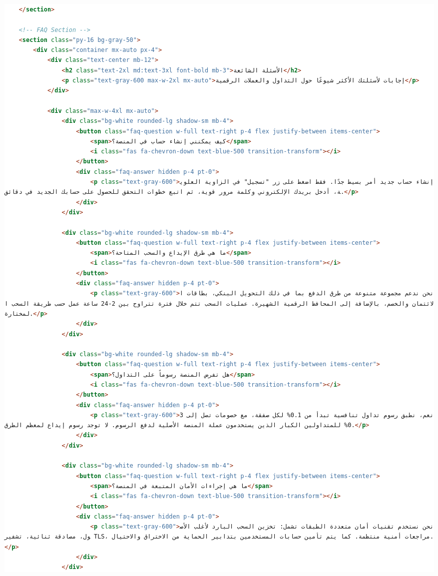 ```html
    </section>

    <!-- FAQ Section -->
    <section class="py-16 bg-gray-50">
        <div class="container mx-auto px-4">
            <div class="text-center mb-12">
                <h2 class="text-2xl md:text-3xl font-bold mb-3">الأسئلة الشائعة</h2>
                <p class="text-gray-600 max-w-2xl mx-auto">إجابات لأسئلتك الأكثر شيوعًا حول التداول والعملات الرقمية</p>
            </div>
            
            <div class="max-w-4xl mx-auto">
                <div class="bg-white rounded-lg shadow-sm mb-4">
                    <button class="faq-question w-full text-right p-4 flex justify-between items-center">
                        <span>كيف يمكنني إنشاء حساب في المنصة؟</span>
                        <i class="fas fa-chevron-down text-blue-500 transition-transform"></i>
                    </button>
                    <div class="faq-answer hidden p-4 pt-0">
                        <p class="text-gray-600">إنشاء حساب جديد أمر بسيط جدًا. فقط اضغط على زر "تسجيل" في الزاوية العلوية، أدخل بريدك الإلكتروني وكلمة مرور قوية، ثم اتبع خطوات التحقق للحصول على حسابك الجديد في دقائق.</p>
                    </div>
                </div>
                
                <div class="bg-white rounded-lg shadow-sm mb-4">
                    <button class="faq-question w-full text-right p-4 flex justify-between items-center">
                        <span>ما هي طرق الإيداع والسحب المتاحة؟</span>
                        <i class="fas fa-chevron-down text-blue-500 transition-transform"></i>
                    </button>
                    <div class="faq-answer hidden p-4 pt-0">
                        <p class="text-gray-600">نحن ندعم مجموعة متنوعة من طرق الدفع بما في ذلك التحويل البنكي، بطاقات الائتمان والخصم، بالإضافة إلى المحافظ الرقمية الشهيرة. عمليات السحب تتم خلال فترة تتراوح بين 2-24 ساعة عمل حسب طريقة السحب المختارة.</p>
                    </div>
                </div>
                
                <div class="bg-white rounded-lg shadow-sm mb-4">
                    <button class="faq-question w-full text-right p-4 flex justify-between items-center">
                        <span>هل تفرض المنصة رسوماً على التداول؟</span>
                        <i class="fas fa-chevron-down text-blue-500 transition-transform"></i>
                    </button>
                    <div class="faq-answer hidden p-4 pt-0">
                        <p class="text-gray-600">نعم، نطبق رسوم تداول تنافسية تبدأ من 0.1% لكل صفقة، مع خصومات تصل إلى 30% للمتداولين الكبار الذين يستخدمون عملة المنصة الأصلية لدفع الرسوم. لا توجد رسوم إيداع لمعظم الطرق.</p>
                    </div>
                </div>
                
                <div class="bg-white rounded-lg shadow-sm mb-4">
                    <button class="faq-question w-full text-right p-4 flex justify-between items-center">
                        <span>ما هي إجراءات الأمان المتبعة في المنصة؟</span>
                        <i class="fas fa-chevron-down text-blue-500 transition-transform"></i>
                    </button>
                    <div class="faq-answer hidden p-4 pt-0">
                        <p class="text-gray-600">نحن نستخدم تقنيات أمان متعددة الطبقات تشمل: تخزين السحب البارد لأغلب الأصول، مصادقة ثنائية، تشفير TLS، مراجعات أمنية منتظمة. كما يتم تأمين حسابات المستخدمين بتدابير الحماية من الاختراق والاحتيال.</p>
                    </div>
                </div>
```